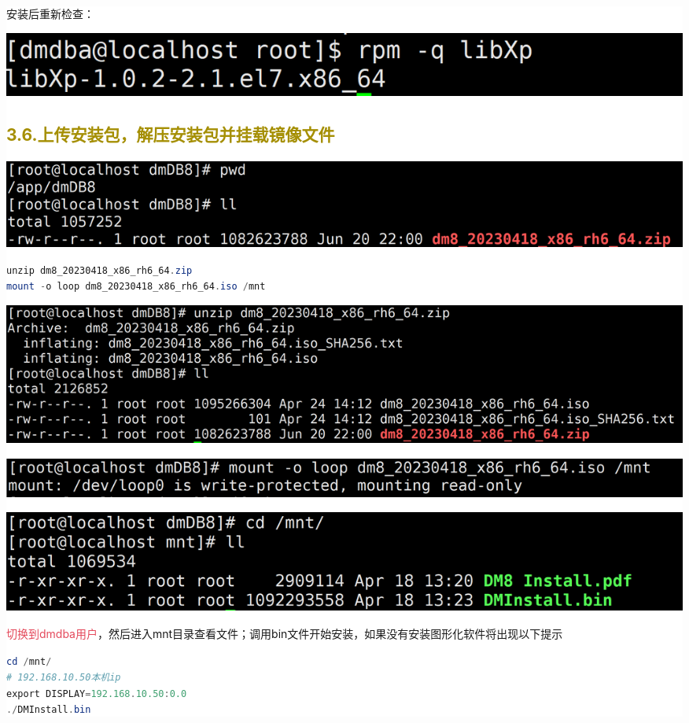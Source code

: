 
安装后重新检查：

![image-1725897532661](./assets/image-1725897532661.png)

## <font style="color:#A58F04;">3.6.上传安装包，解压安装包并挂载镜像文件</font>
![image-1725897532997](./assets/image-1725897532997.png)

```powershell
unzip dm8_20230418_x86_rh6_64.zip
mount -o loop dm8_20230418_x86_rh6_64.iso /mnt
```

![image-1725897533333](./assets/image-1725897533333.png)

![image-1725897533643](./assets/image-1725897533643.png)

![image-1725897533982](./assets/image-1725897533982.png)

<font style="color:#E4495B;">切换到dmdba用户</font>，然后进入mnt目录查看文件；调用bin文件开始安装，如果没有安装图形化软件将出现以下提示

```powershell
cd /mnt/
# 192.168.10.50本机ip
export DISPLAY=192.168.10.50:0.0
./DMInstall.bin
```
